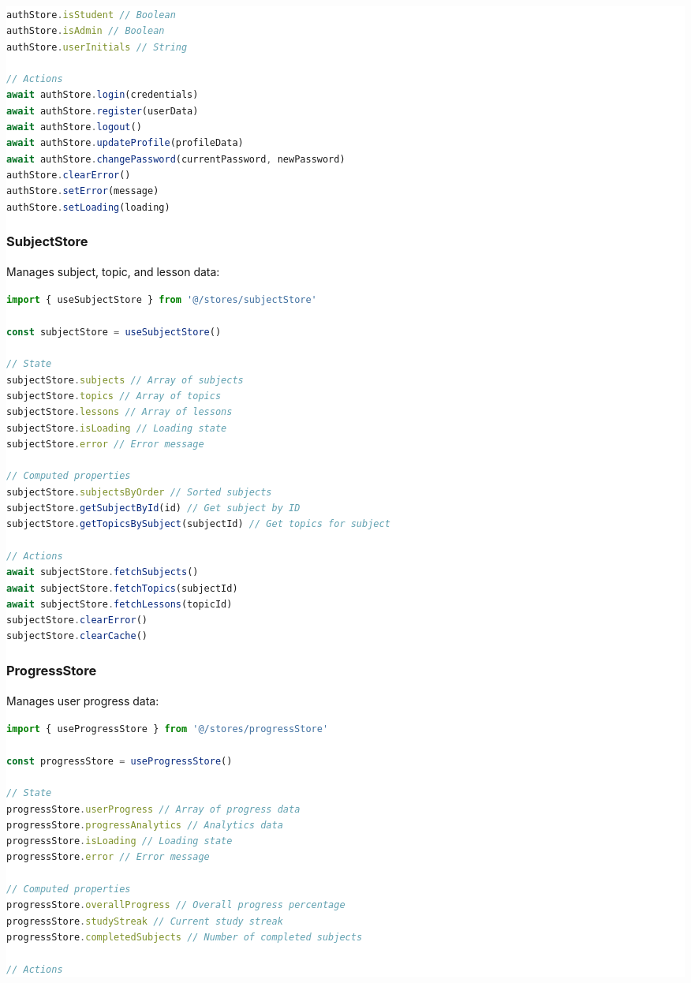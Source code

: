 ```typescript
authStore.isStudent // Boolean
authStore.isAdmin // Boolean
authStore.userInitials // String

// Actions
await authStore.login(credentials)
await authStore.register(userData)
await authStore.logout()
await authStore.updateProfile(profileData)
await authStore.changePassword(currentPassword, newPassword)
authStore.clearError()
authStore.setError(message)
authStore.setLoading(loading)
```

### SubjectStore

Manages subject, topic, and lesson data:

```typescript
import { useSubjectStore } from '@/stores/subjectStore'

const subjectStore = useSubjectStore()

// State
subjectStore.subjects // Array of subjects
subjectStore.topics // Array of topics
subjectStore.lessons // Array of lessons
subjectStore.isLoading // Loading state
subjectStore.error // Error message

// Computed properties
subjectStore.subjectsByOrder // Sorted subjects
subjectStore.getSubjectById(id) // Get subject by ID
subjectStore.getTopicsBySubject(subjectId) // Get topics for subject

// Actions
await subjectStore.fetchSubjects()
await subjectStore.fetchTopics(subjectId)
await subjectStore.fetchLessons(topicId)
subjectStore.clearError()
subjectStore.clearCache()
```

### ProgressStore

Manages user progress data:

```typescript
import { useProgressStore } from '@/stores/progressStore'

const progressStore = useProgressStore()

// State
progressStore.userProgress // Array of progress data
progressStore.progressAnalytics // Analytics data
progressStore.isLoading // Loading state
progressStore.error // Error message

// Computed properties
progressStore.overallProgress // Overall progress percentage
progressStore.studyStreak // Current study streak
progressStore.completedSubjects // Number of completed subjects

// Actions
```